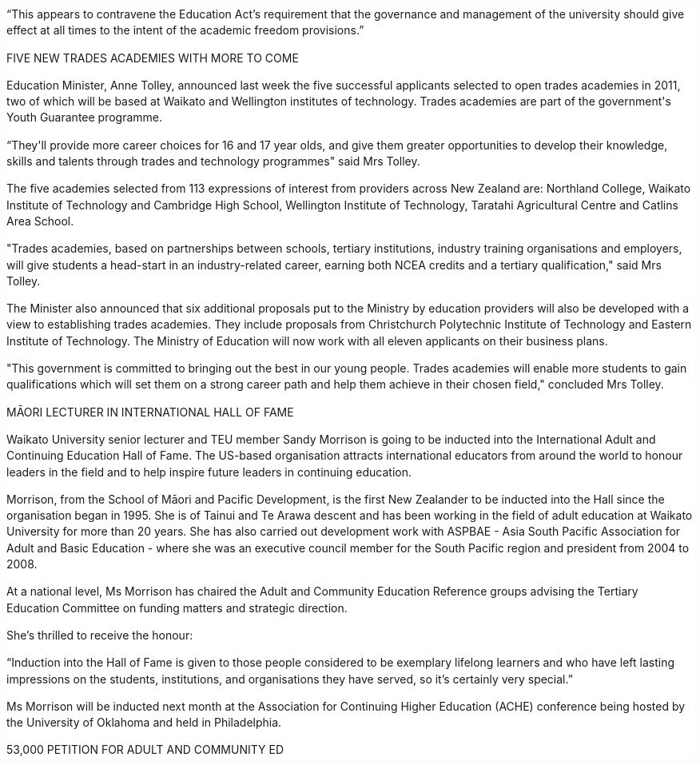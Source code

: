 “This appears to contravene the Education Act’s requirement that the governance and management of the university should give effect at all times to the intent of the academic freedom provisions.”

FIVE NEW TRADES ACADEMIES WITH MORE TO COME

Education Minister, Anne Tolley, announced last week the five successful applicants selected to open trades academies in 2011, two of which will be based at Waikato and Wellington institutes of technology. Trades academies are part of the government's Youth Guarantee programme.

“They'll provide more career choices for 16 and 17 year olds, and give them greater opportunities to develop their knowledge, skills and talents through trades and technology programmes" said Mrs Tolley.

The five academies selected from 113 expressions of interest from providers across New Zealand are: Northland College, Waikato Institute of Technology and Cambridge High School, Wellington Institute of Technology, Taratahi Agricultural Centre and Catlins Area School.

"Trades academies, based on partnerships between schools, tertiary institutions, industry training organisations and employers, will give students a head-start in an industry-related career, earning both NCEA credits and a tertiary qualification," said Mrs Tolley.

The Minister also announced that six additional proposals put to the Ministry by education providers will also be developed with a view to establishing trades academies. They include proposals from Christchurch Polytechnic Institute of Technology and Eastern Institute of Technology. The Ministry of Education will now work with all eleven applicants on their business plans.

"This government is committed to bringing out the best in our young people. Trades academies will enable more students to gain qualifications which will set them on a strong career path and help them achieve in their chosen field," concluded Mrs Tolley.

MĀORI LECTURER IN INTERNATIONAL HALL OF FAME

Waikato University senior lecturer and TEU member Sandy Morrison is going to be inducted into the International Adult and Continuing Education Hall of Fame. The US-based organisation attracts international educators from around the world to honour leaders in the field and to help inspire future leaders in continuing education.

Morrison, from the School of Māori and Pacific Development, is the first New Zealander to be inducted into the Hall since the organisation began in 1995. She is of Tainui and Te Arawa descent and has been working in the field of adult education at Waikato University for more than 20 years. She has also carried out development work with ASPBAE - Asia South Pacific Association for Adult and Basic Education - where she was an executive council member for the South Pacific region and president from 2004 to 2008.

At a national level, Ms Morrison has chaired the Adult and Community Education Reference groups advising the Tertiary Education Committee on funding matters and strategic direction.

She’s thrilled to receive the honour:

“Induction into the Hall of Fame is given to those people considered to be exemplary lifelong learners and who have left lasting impressions on the students, institutions, and organisations they have served, so it’s certainly very special.”

Ms Morrison will be inducted next month at the Association for Continuing Higher Education (ACHE) conference being hosted by the University of Oklahoma and held in Philadelphia.

53,000 PETITION FOR ADULT AND COMMUNITY ED
